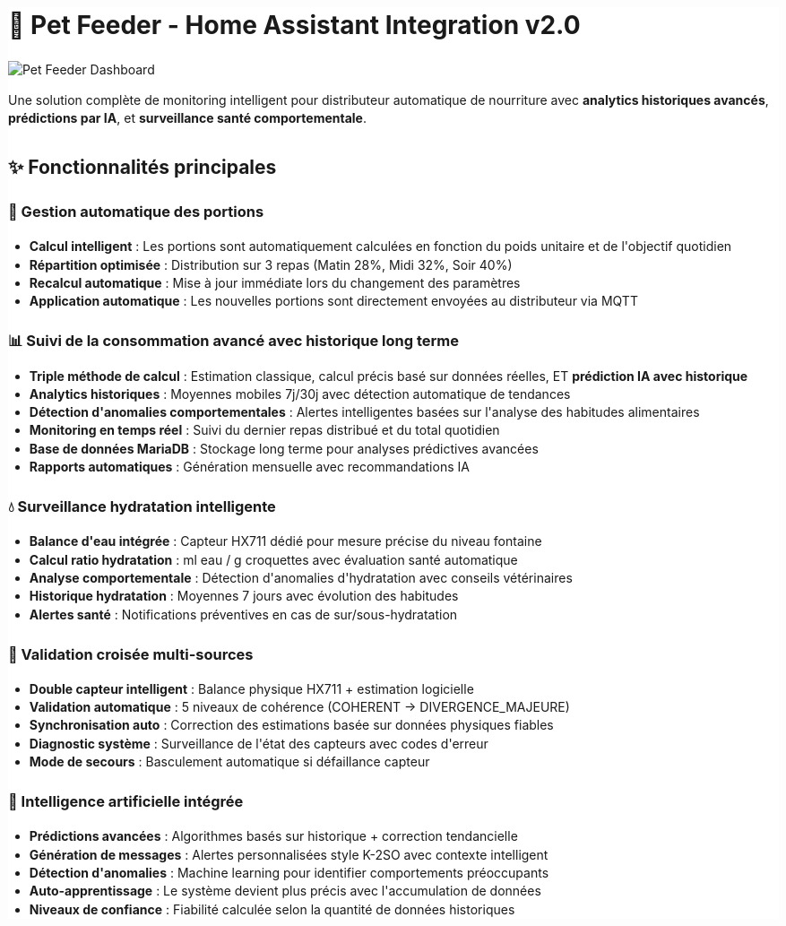 # 🐾 Pet Feeder - Home Assistant Integration v2.0

<img width="1866" height="1055" alt="Pet Feeder Dashboard" src="https://github.com/user-attachments/assets/f139fa9e-ef1f-4e03-86ec-89e3d6c64390" />

Une solution complète de monitoring intelligent pour distributeur automatique de nourriture avec **analytics historiques avancés**, **prédictions par IA**, et **surveillance santé comportementale**.

## ✨ Fonctionnalités principales

### 🎯 Gestion automatique des portions
- **Calcul intelligent** : Les portions sont automatiquement calculées en fonction du poids unitaire et de l'objectif quotidien
- **Répartition optimisée** : Distribution sur 3 repas (Matin 28%, Midi 32%, Soir 40%)
- **Recalcul automatique** : Mise à jour immédiate lors du changement des paramètres
- **Application automatique** : Les nouvelles portions sont directement envoyées au distributeur via MQTT

### 📊 Suivi de la consommation avancé avec historique long terme
- **Triple méthode de calcul** : Estimation classique, calcul précis basé sur données réelles, ET **prédiction IA avec historique**
- **Analytics historiques** : Moyennes mobiles 7j/30j avec détection automatique de tendances
- **Détection d'anomalies comportementales** : Alertes intelligentes basées sur l'analyse des habitudes alimentaires
- **Monitoring en temps réel** : Suivi du dernier repas distribué et du total quotidien
- **Base de données MariaDB** : Stockage long terme pour analyses prédictives avancées
- **Rapports automatiques** : Génération mensuelle avec recommandations IA

### 💧 Surveillance hydratation intelligente
- **Balance d'eau intégrée** : Capteur HX711 dédié pour mesure précise du niveau fontaine
- **Calcul ratio hydratation** : ml eau / g croquettes avec évaluation santé automatique
- **Analyse comportementale** : Détection d'anomalies d'hydratation avec conseils vétérinaires
- **Historique hydratation** : Moyennes 7 jours avec évolution des habitudes
- **Alertes santé** : Notifications préventives en cas de sur/sous-hydratation

### 🔬 Validation croisée multi-sources
- **Double capteur intelligent** : Balance physique HX711 + estimation logicielle
- **Validation automatique** : 5 niveaux de cohérence (COHERENT → DIVERGENCE_MAJEURE)
- **Synchronisation auto** : Correction des estimations basée sur données physiques fiables
- **Diagnostic système** : Surveillance de l'état des capteurs avec codes d'erreur
- **Mode de secours** : Basculement automatique si défaillance capteur

### 🤖 Intelligence artificielle intégrée
- **Prédictions avancées** : Algorithmes basés sur historique + correction tendancielle
- **Génération de messages** : Alertes personnalisées style K-2SO avec contexte intelligent
- **Détection d'anomalies** : Machine learning pour identifier comportements préoccupants
- **Auto-apprentissage** : Le système devient plus précis avec l'accumulation de données
- **Niveaux de confiance** : Fiabilité calculée selon la quantité de données historiques
